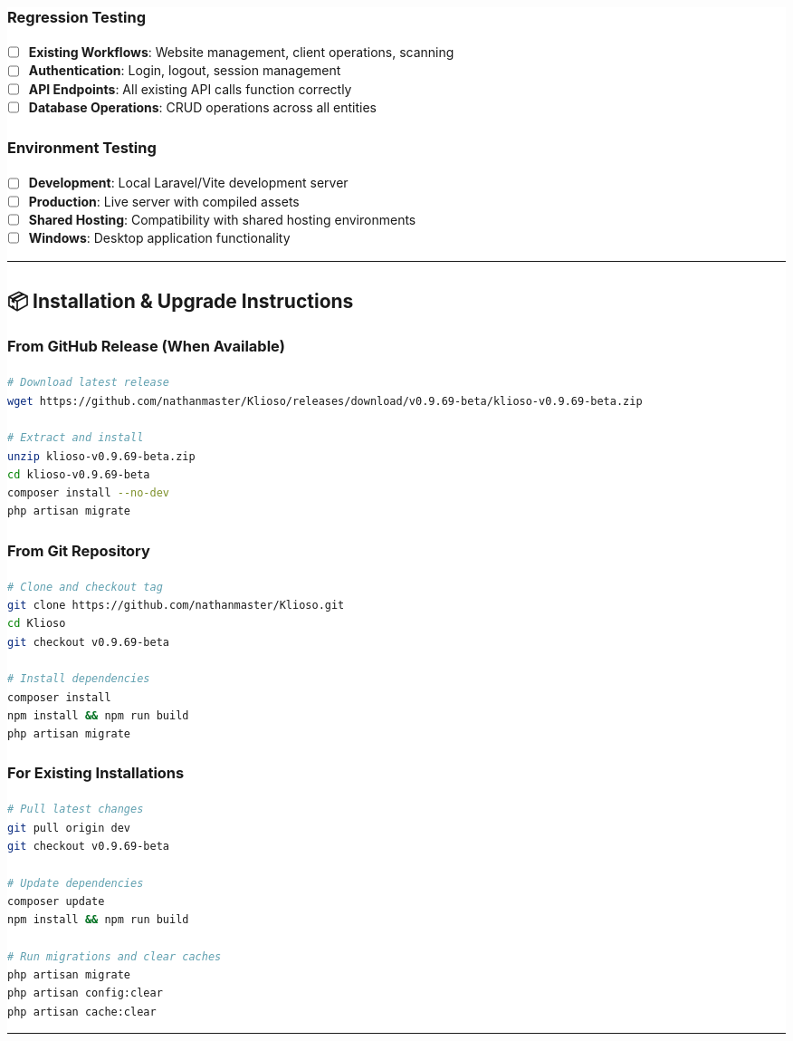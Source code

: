 ### **Regression Testing**
- [ ] **Existing Workflows**: Website management, client operations, scanning
- [ ] **Authentication**: Login, logout, session management
- [ ] **API Endpoints**: All existing API calls function correctly
- [ ] **Database Operations**: CRUD operations across all entities

### **Environment Testing**
- [ ] **Development**: Local Laravel/Vite development server
- [ ] **Production**: Live server with compiled assets
- [ ] **Shared Hosting**: Compatibility with shared hosting environments
- [ ] **Windows**: Desktop application functionality

---

## 📦 **Installation & Upgrade Instructions**

### **From GitHub Release** (When Available)
```bash
# Download latest release
wget https://github.com/nathanmaster/Klioso/releases/download/v0.9.69-beta/klioso-v0.9.69-beta.zip

# Extract and install
unzip klioso-v0.9.69-beta.zip
cd klioso-v0.9.69-beta
composer install --no-dev
php artisan migrate
```

### **From Git Repository**
```bash
# Clone and checkout tag
git clone https://github.com/nathanmaster/Klioso.git
cd Klioso
git checkout v0.9.69-beta

# Install dependencies
composer install
npm install && npm run build
php artisan migrate
```

### **For Existing Installations**
```bash
# Pull latest changes
git pull origin dev
git checkout v0.9.69-beta

# Update dependencies
composer update
npm install && npm run build

# Run migrations and clear caches
php artisan migrate
php artisan config:clear
php artisan cache:clear
```

---